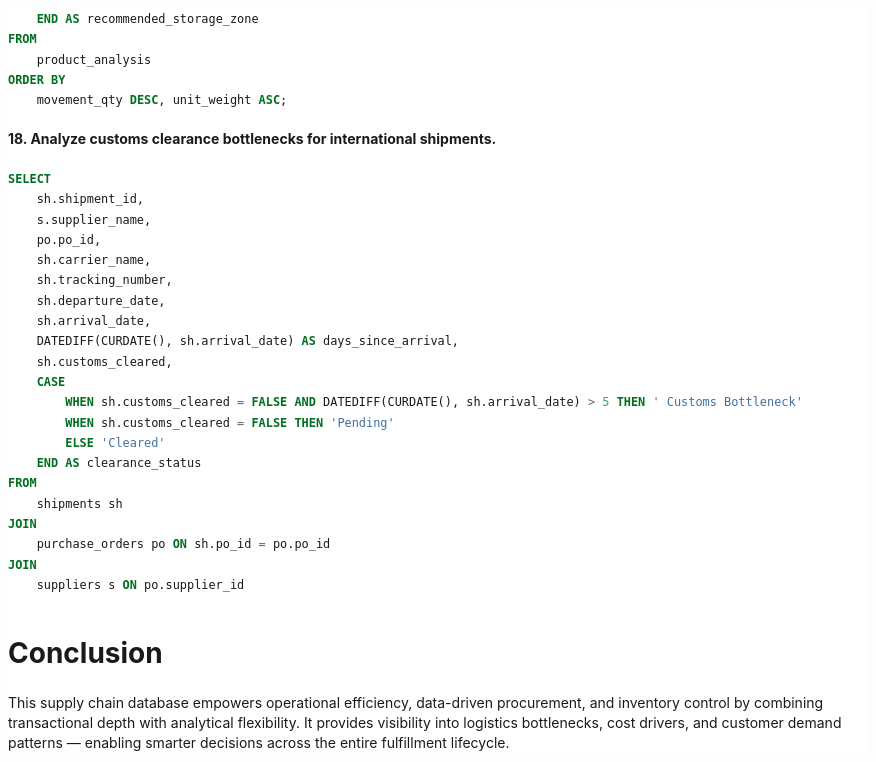 ``` sql 
    END AS recommended_storage_zone
FROM 
    product_analysis
ORDER BY 
    movement_qty DESC, unit_weight ASC;
```
#### 18. Analyze customs clearance bottlenecks for international shipments. 
``` sql
SELECT 
    sh.shipment_id,
    s.supplier_name,
    po.po_id,
    sh.carrier_name,
    sh.tracking_number,
    sh.departure_date,
    sh.arrival_date,
    DATEDIFF(CURDATE(), sh.arrival_date) AS days_since_arrival,
    sh.customs_cleared,
    CASE 
        WHEN sh.customs_cleared = FALSE AND DATEDIFF(CURDATE(), sh.arrival_date) > 5 THEN ' Customs Bottleneck'
        WHEN sh.customs_cleared = FALSE THEN 'Pending'
        ELSE 'Cleared'
    END AS clearance_status
FROM 
    shipments sh
JOIN 
    purchase_orders po ON sh.po_id = po.po_id
JOIN 
    suppliers s ON po.supplier_id
```
# Conclusion
This supply chain database empowers operational efficiency, data-driven procurement, and inventory control by combining transactional depth with analytical flexibility. It provides visibility into logistics bottlenecks, cost drivers, and customer demand patterns — enabling smarter decisions across the entire fulfillment lifecycle.




















